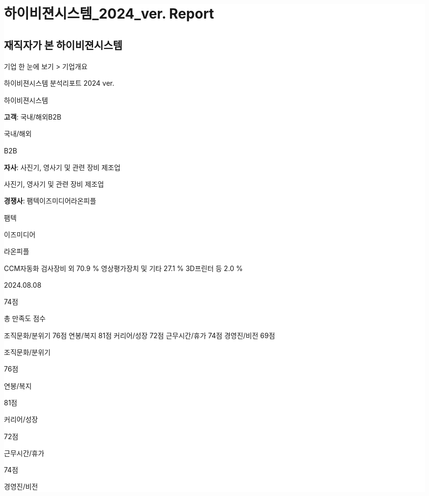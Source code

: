 # 하이비젼시스템_2024_ver. Report

## 재직자가 본 하이비젼시스템

기업 한 눈에 보기 > 기업개요

하이비젼시스템 분석리포트 2024 ver.

하이비젼시스템

**고객**: 국내/해외B2B

국내/해외

B2B

**자사**: 사진기, 영사기 및 관련 장비 제조업

사진기, 영사기 및 관련 장비 제조업

**경쟁사**: 팸텍이즈미디어라온피플

팸텍

이즈미디어

라온피플

CCM자동화 검사장비 외 70.9 %
영상평가장치 및 기타 27.1 %
3D프린터 등 2.0 %

2024.08.08

74점

총 만족도 점수

조직문화/분위기 76점
연봉/복지 81점
커리어/성장 72점
근무시간/휴가 74점
경영진/비전 69점

조직문화/분위기

76점

연봉/복지

81점

커리어/성장

72점

근무시간/휴가

74점

경영진/비전
